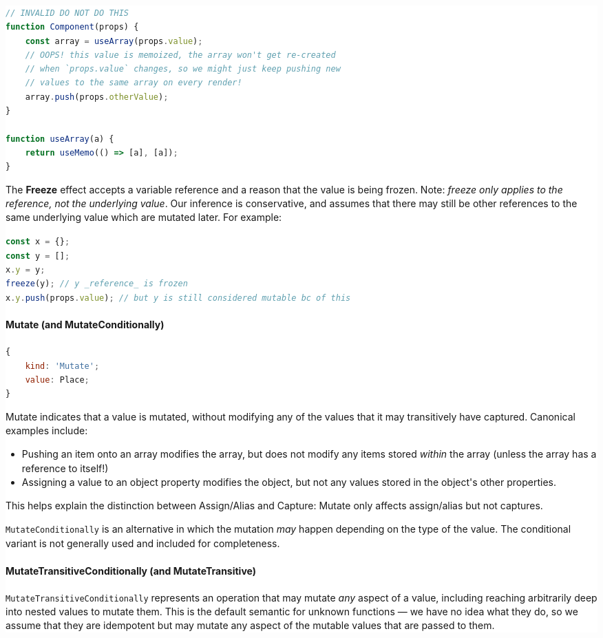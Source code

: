 ```js
// INVALID DO NOT DO THIS
function Component(props) {
    const array = useArray(props.value);
    // OOPS! this value is memoized, the array won't get re-created
    // when `props.value` changes, so we might just keep pushing new
    // values to the same array on every render!
    array.push(props.otherValue);
}

function useArray(a) {
    return useMemo(() => [a], [a]);
}
```

The **Freeze** effect accepts a variable reference and a reason that the value is being frozen. Note: _freeze only applies to the reference, not the underlying value_. Our inference is conservative, and assumes that there may still be other references to the same underlying value which are mutated later. For example:

```js
const x = {};
const y = [];
x.y = y;
freeze(y); // y _reference_ is frozen
x.y.push(props.value); // but y is still considered mutable bc of this
```

#### Mutate (and MutateConditionally)

```js
{
    kind: 'Mutate';
    value: Place;
}
```

Mutate indicates that a value is mutated, without modifying any of the values that it may transitively have captured. Canonical examples include:

- Pushing an item onto an array modifies the array, but does not modify any items stored _within_ the array (unless the array has a reference to itself!)
- Assigning a value to an object property modifies the object, but not any values stored in the object's other properties.

This helps explain the distinction between Assign/Alias and Capture: Mutate only affects assign/alias but not captures.

`MutateConditionally` is an alternative in which the mutation _may_ happen depending on the type of the value. The conditional variant is not generally used and included for completeness.



#### MutateTransitiveConditionally (and MutateTransitive)

`MutateTransitiveConditionally` represents an operation that may mutate _any_ aspect of a value, including reaching arbitrarily deep into nested values to mutate them. This is the default semantic for unknown functions — we have no idea what they do, so we assume that they are idempotent but may mutate any aspect of the mutable values that are passed to them.
